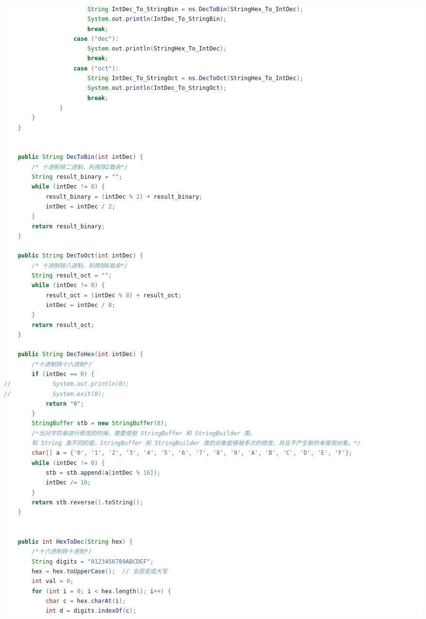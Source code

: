```java
                        String IntDec_To_StringBin = ns.DecToBin(StringHex_To_IntDec);
                        System.out.println(IntDec_To_StringBin);
                        break;
                    case ("dec"):
                        System.out.println(StringHex_To_IntDec);
                        break;
                    case ("oct"):
                        String IntDec_To_StringOct = ns.DecToOct(StringHex_To_IntDec);
                        System.out.println(IntDec_To_StringOct);
                        break;
                }
        }
    }


    public String DecToBin(int intDec) {
        /* 十进制转二进制，利用除2取余*/
        String result_binary = "";
        while (intDec != 0) {
            result_binary = (intDec % 2) + result_binary;
            intDec = intDec / 2;
        }
        return result_binary;
    }

    public String DecToOct(int intDec) {
        /* 十进制转八进制，利用除8取余*/
        String result_oct = "";
        while (intDec != 0) {
            result_oct = (intDec % 8) + result_oct;
            intDec = intDec / 8;
        }
        return result_oct;
    }

    public String DecToHex(int intDec) {
        /*十进制转十六进制*/
        if (intDec == 0) {
//            System.out.println(0);
//            System.exit(0);
            return "0";
        }
        StringBuffer stb = new StringBuffer(8);
        /*当对字符串进行修改的时候，需要使用 StringBuffer 和 StringBuilder 类。
        和 String 类不同的是，StringBuffer 和 StringBuilder 类的对象能够被多次的修改，并且不产生新的未使用对象。*/
        char[] a = {'0', '1', '2', '3', '4', '5', '6', '7', '8', '9', 'A', 'B', 'C', 'D', 'E', 'F'};
        while (intDec != 0) {
            stb = stb.append(a[intDec % 16]);
            intDec /= 16;
        }
        return stb.reverse().toString();
    }


    public int HexToDec(String hex) {
        /*十六进制转十进制*/
        String digits = "0123456789ABCDEF";
        hex = hex.toUpperCase();  // 全部变成大写
        int val = 0;
        for (int i = 0; i < hex.length(); i++) {
            char c = hex.charAt(i);
            int d = digits.indexOf(c);
```